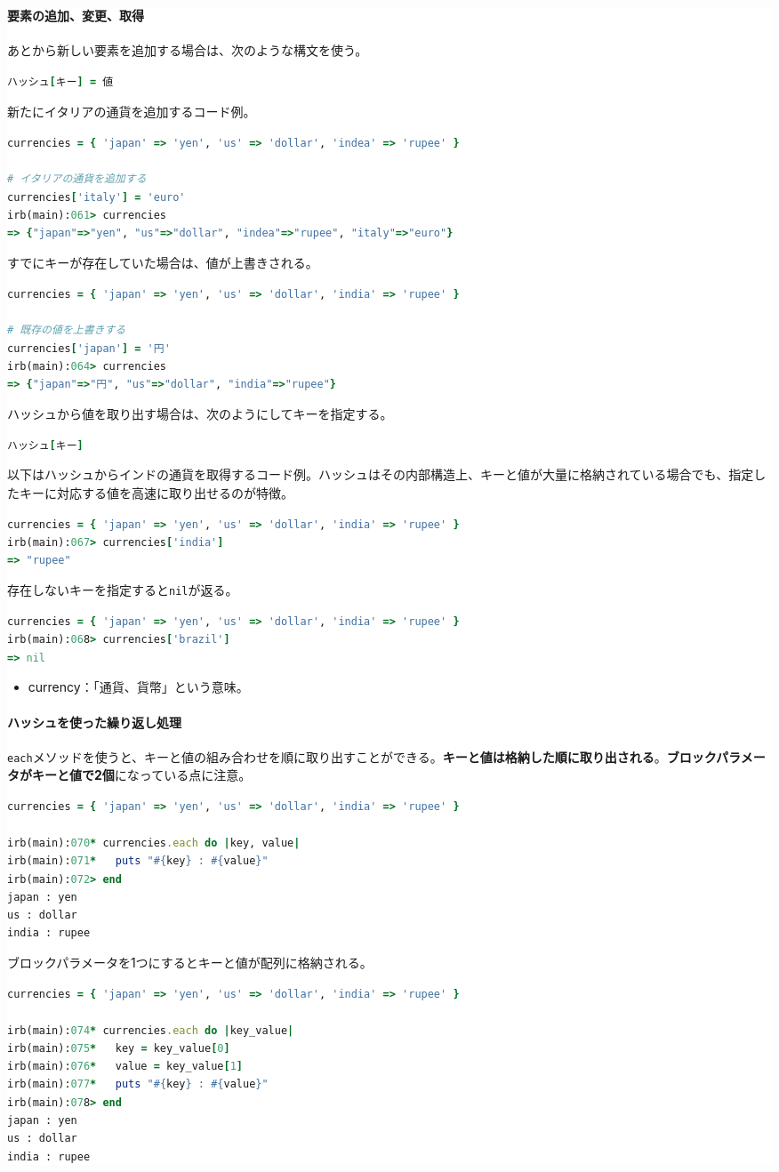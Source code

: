 #### 要素の追加、変更、取得
あとから新しい要素を追加する場合は、次のような構文を使う。
```ruby
ハッシュ[キー] = 値
```
新たにイタリアの通貨を追加するコード例。
```ruby
currencies = { 'japan' => 'yen', 'us' => 'dollar', 'indea' => 'rupee' }

# イタリアの通貨を追加する
currencies['italy'] = 'euro'
irb(main):061> currencies
=> {"japan"=>"yen", "us"=>"dollar", "indea"=>"rupee", "italy"=>"euro"}
```
すでにキーが存在していた場合は、値が上書きされる。
```ruby
currencies = { 'japan' => 'yen', 'us' => 'dollar', 'india' => 'rupee' }

# 既存の値を上書きする
currencies['japan'] = '円'
irb(main):064> currencies
=> {"japan"=>"円", "us"=>"dollar", "india"=>"rupee"}
```
ハッシュから値を取り出す場合は、次のようにしてキーを指定する。
```ruby
ハッシュ[キー]
```
以下はハッシュからインドの通貨を取得するコード例。ハッシュはその内部構造上、キーと値が大量に格納されている場合でも、指定したキーに対応する値を高速に取り出せるのが特徴。
```ruby
currencies = { 'japan' => 'yen', 'us' => 'dollar', 'india' => 'rupee' }
irb(main):067> currencies['india']
=> "rupee"
```
存在しないキーを指定すると`nil`が返る。
```ruby
currencies = { 'japan' => 'yen', 'us' => 'dollar', 'india' => 'rupee' }
irb(main):068> currencies['brazil']
=> nil
```
- currency：「通貨、貨幣」という意味。

#### ハッシュを使った繰り返し処理
`each`メソッドを使うと、キーと値の組み合わせを順に取り出すことができる。**キーと値は格納した順に取り出される**。**ブロックパラメータがキーと値で2個**になっている点に注意。
```ruby
currencies = { 'japan' => 'yen', 'us' => 'dollar', 'india' => 'rupee' }

irb(main):070* currencies.each do |key, value|
irb(main):071*   puts "#{key} : #{value}"
irb(main):072> end
japan : yen
us : dollar
india : rupee
```
ブロックパラメータを1つにするとキーと値が配列に格納される。
```ruby
currencies = { 'japan' => 'yen', 'us' => 'dollar', 'india' => 'rupee' }

irb(main):074* currencies.each do |key_value|
irb(main):075*   key = key_value[0]
irb(main):076*   value = key_value[1]
irb(main):077*   puts "#{key} : #{value}"
irb(main):078> end
japan : yen
us : dollar
india : rupee
```
